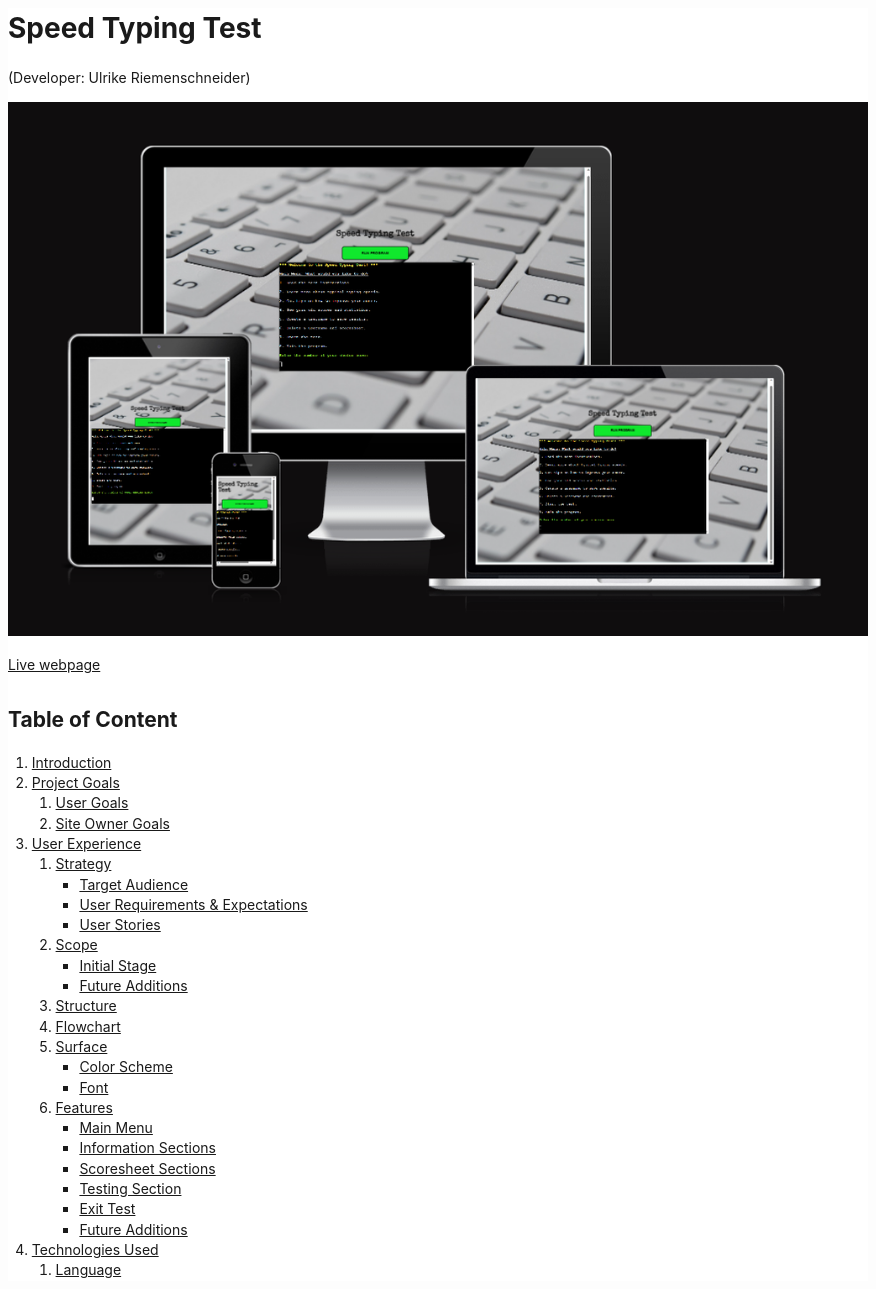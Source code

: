 # Speed Typing Test
(Developer: Ulrike Riemenschneider)

![Mockup image](docs/iamresponsive.png)

[Live webpage](https://speed-typing-test.herokuapp.com/)

## Table of Content

1. [Introduction](#introduction)
2. [Project Goals](#project-goals)
    1. [User Goals](#user-goals)
    2. [Site Owner Goals](#site-owner-goals)
3. [User Experience](#user-experience)
    1. [Strategy](#strategy)
        * [Target Audience](#target-audience)
        * [User Requirements & Expectations](#user-requirements-and-expectations)
        * [User Stories](#user-stories)
    2. [Scope](#scope)
        * [Initial Stage](#intial-stage)
        * [Future Additions](#future-additions)
    3. [Structure](#structure)
    4. [Flowchart](#flowchart)
    5. [Surface](#surface)
        * [Color Scheme](#color-scheme)
        * [Font](#font)
    5. [Features](#features)
        * [Main Menu](#main-menu)
        * [Information Sections](#information-sections)
        * [Scoresheet Sections](#score-sheet-sections)
        * [Testing Section](#testing-section)
        * [Exit Test](#exit-test)
        * [Future Additions](#future-additions)
4. [Technologies Used](#technologies-used)
    1. [Language](#languages)